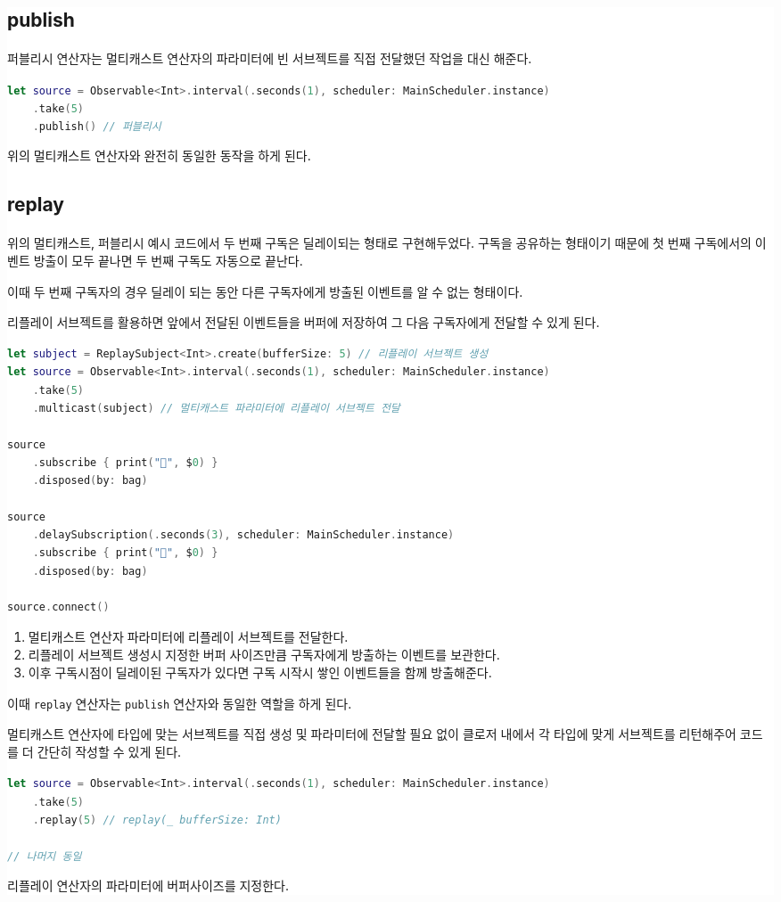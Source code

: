 ## publish

퍼블리시 연산자는 멀티캐스트 연산자의 파라미터에 빈 서브젝트를 직접 전달했던 작업을 대신 해준다.

```swift
let source = Observable<Int>.interval(.seconds(1), scheduler: MainScheduler.instance)
    .take(5)
    .publish() // 퍼블리시
```

위의 멀티캐스트 연산자와 완전히 동일한 동작을 하게 된다.

## replay

위의 멀티캐스트, 퍼블리시 예시 코드에서 두 번째 구독은 딜레이되는 형태로 구현해두었다. 구독을 공유하는 형태이기 때문에 첫 번째 구독에서의 이벤트 방출이 모두 끝나면 두 번째 구독도 자동으로 끝난다.

이때 두 번째 구독자의 경우 딜레이 되는 동안 다른 구독자에게 방출된 이벤트를 알 수 없는 형태이다.

리플레이 서브젝트를 활용하면 앞에서 전달된 이벤트들을 버퍼에 저장하여 그 다음 구독자에게 전달할 수 있게 된다.

```swift
let subject = ReplaySubject<Int>.create(bufferSize: 5) // 리플레이 서브젝트 생성
let source = Observable<Int>.interval(.seconds(1), scheduler: MainScheduler.instance)
    .take(5)
    .multicast(subject) // 멀티캐스트 파라미터에 리플레이 서브젝트 전달

source
    .subscribe { print("🔵", $0) }
    .disposed(by: bag)

source
    .delaySubscription(.seconds(3), scheduler: MainScheduler.instance)
    .subscribe { print("🔴", $0) }
    .disposed(by: bag)

source.connect()
```

1. 멀티캐스트 연산자 파라미터에 리플레이 서브젝트를 전달한다.
2. 리플레이 서브젝트 생성시 지정한 버퍼 사이즈만큼 구독자에게 방출하는 이벤트를 보관한다.
3. 이후 구독시점이 딜레이된 구독자가 있다면 구독 시작시 쌓인 이벤트들을 함께 방출해준다.

이때 `replay` 연산자는 `publish` 연산자와 동일한 역할을 하게 된다.

멀티캐스트 연산자에 타입에 맞는 서브젝트를 직접 생성 및 파라미터에 전달할 필요 없이 클로저 내에서 각 타입에 맞게 서브젝트를 리턴해주어 코드를 더 간단히 작성할 수 있게 된다.

```swift
let source = Observable<Int>.interval(.seconds(1), scheduler: MainScheduler.instance)
    .take(5)
    .replay(5) // replay(_ bufferSize: Int)

// 나머지 동일
```

리플레이 연산자의 파라미터에 버퍼사이즈를 지정한다.
